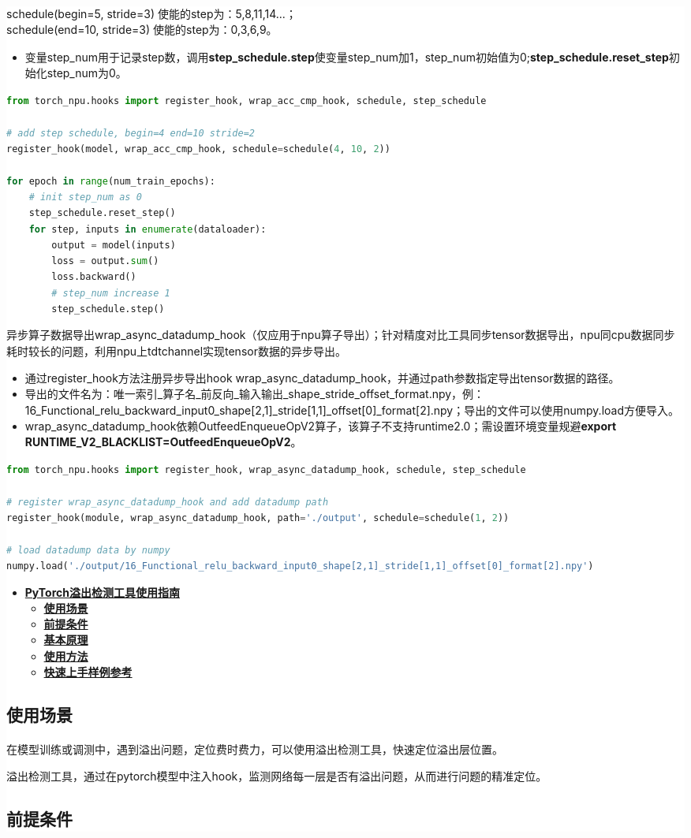 schedule(begin=5, stride=3) 使能的step为：5,8,11,14...；  
schedule(end=10, stride=3) 使能的step为：0,3,6,9。
* 变量step_num用于记录step数，调用**step_schedule.step**使变量step_num加1，step_num初始值为0;**step_schedule.reset_step**初始化step_num为0。
```python
from torch_npu.hooks import register_hook, wrap_acc_cmp_hook, schedule, step_schedule

# add step schedule, begin=4 end=10 stride=2
register_hook(model, wrap_acc_cmp_hook, schedule=schedule(4, 10, 2))

for epoch in range(num_train_epochs):
    # init step_num as 0
    step_schedule.reset_step()
    for step, inputs in enumerate(dataloader):
        output = model(inputs)
        loss = output.sum()
        loss.backward()
        # step_num increase 1
        step_schedule.step()
```
异步算子数据导出wrap_async_datadump_hook（仅应用于npu算子导出）；针对精度对比工具同步tensor数据导出，npu同cpu数据同步耗时较长的问题，利用npu上tdtchannel实现tensor数据的异步导出。
* 通过register_hook方法注册异步导出hook wrap_async_datadump_hook，并通过path参数指定导出tensor数据的路径。
* 导出的文件名为：唯一索引_算子名_前反向_输入输出_shape_stride_offset_format.npy，例：16_Functional_relu_backward_input0_shape[2,1]_stride[1,1]_offset[0]_format[2].npy；导出的文件可以使用numpy.load方便导入。
* wrap_async_datadump_hook依赖OutfeedEnqueueOpV2算子，该算子不支持runtime2.0；需设置环境变量规避**export RUNTIME_V2_BLACKLIST=OutfeedEnqueueOpV2**。
```python
from torch_npu.hooks import register_hook, wrap_async_datadump_hook, schedule, step_schedule

# register wrap_async_datadump_hook and add datadump path
register_hook(module, wrap_async_datadump_hook, path='./output', schedule=schedule(1, 2))

# load datadump data by numpy
numpy.load('./output/16_Functional_relu_backward_input0_shape[2,1]_stride[1,1]_offset[0]_format[2].npy')
```


- [**PyTorch溢出检测工具使用指南**](#pytorch精度对比工具使用指南)
  - [**使用场景**](#使用场景)
  - [**前提条件**](#前提条件)
  - [**基本原理**](#基本原理)
  - [**使用方法**](#使用方法)
  - [**快速上手样例参考**](#快速上手样例参考)


## **使用场景**

在模型训练或调测中，遇到溢出问题，定位费时费力，可以使用溢出检测工具，快速定位溢出层位置。

溢出检测工具，通过在pytorch模型中注入hook，监测网络每一层是否有溢出问题，从而进行问题的精准定位。

## **前提条件**
